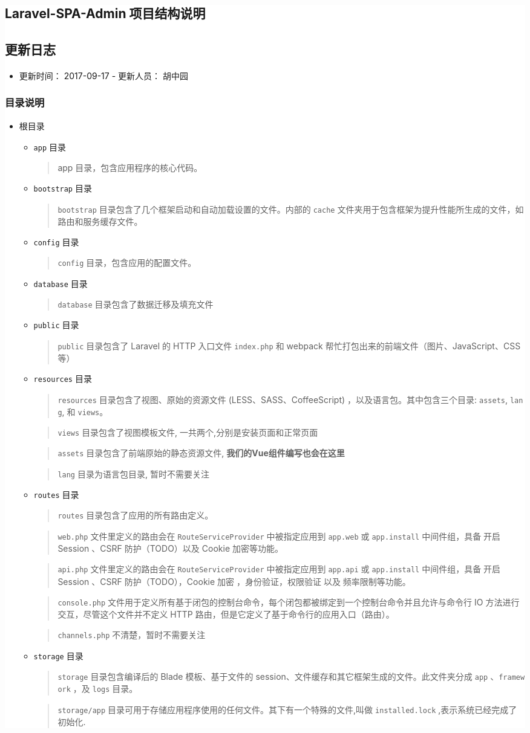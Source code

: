 ## Laravel-SPA-Admin 项目结构说明

## 更新日志
- 更新时间： 2017-09-17  - 更新人员： 胡中园

### 目录说明

- 根目录

    - `app` 目录 

        > app 目录，包含应用程序的核心代码。

    - `bootstrap` 目录

        > `bootstrap` 目录包含了几个框架启动和自动加载设置的文件。内部的 `cache` 文件夹用于包含框架为提升性能所生成的文件，如路由和服务缓存文件。

    - `config` 目录

        > `config` 目录，包含应用的配置文件。

    - `database` 目录

        > `database` 目录包含了数据迁移及填充文件

    - `public` 目录

        > `public` 目录包含了 Laravel 的 HTTP 入口文件 `index.php` 和 webpack 帮忙打包出来的前端文件（图片、JavaScript、CSS等）

    - `resources` 目录

        > `resources` 目录包含了视图、原始的资源文件 (LESS、SASS、CoffeeScript) ，以及语言包。其中包含三个目录: `assets`, `lang`, 和 `views`。

        > `views` 目录包含了视图模板文件, 一共两个,分别是安装页面和正常页面

        > `assets` 目录包含了前端原始的静态资源文件, **我们的Vue组件编写也会在这里**

        > `lang` 目录为语言包目录, 暂时不需要关注

    - `routes` 目录

        > `routes` 目录包含了应用的所有路由定义。

        > `web.php` 文件里定义的路由会在 `RouteServiceProvider` 中被指定应用到 `app.web` 或 `app.install` 中间件组，具备 开启 Session 、CSRF 防护（TODO）以及 Cookie 加密等功能。

        > `api.php` 文件里定义的路由会在 `RouteServiceProvider` 中被指定应用到 `app.api` 或 `app.install` 中间件组，具备 开启 Session 、CSRF 防护（TODO），Cookie 加密 ，身份验证，权限验证 以及 频率限制等功能。

        > `console.php` 文件用于定义所有基于闭包的控制台命令，每个闭包都被绑定到一个控制台命令并且允许与命令行 IO 方法进行交互，尽管这个文件并不定义 HTTP 路由，但是它定义了基于命令行的应用入口（路由）。

        > `channels.php` 不清楚，暂时不需要关注

    - `storage` 目录

        > `storage` 目录包含编译后的 Blade 模板、基于文件的 session、文件缓存和其它框架生成的文件。此文件夹分成 `app` 、`framework` ，及 `logs` 目录。

        > `storage/app` 目录可用于存储应用程序使用的任何文件。其下有一个特殊的文件,叫做 `installed.lock` ,表示系统已经完成了初始化.
